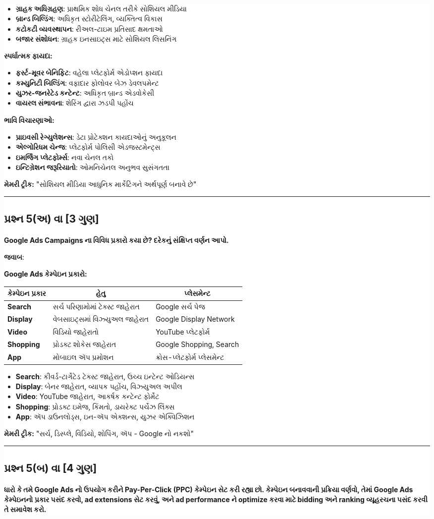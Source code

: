 - **ગ્રાહક અધિગ્રહણ**: પ્રાથમિક શોધ ચેનલ તરીકે સોશિયલ મીડિયા
- **બ્રાન્ડ બિલ્ડિંગ**: અધિકૃત સ્ટોરીટેલિંગ, વ્યક્તિત્વ વિકાસ
- **કટોકટી વ્યવસ્થાપન**: રીઅલ-ટાઇમ પ્રતિસાદ ક્ષમતાઓ
- **બજાર સંશોધન**: ગ્રાહક ઇનસાઇટ્સ માટે સોશિયલ લિસનિંગ

**સ્પર્ધાત્મક ફાયદા:**

- **ફર્સ્ટ-મૂવર બેનિફિટ**: વહેલા પ્લેટફોર્મ એડોપ્શન ફાયદા
- **કમ્યુનિટી બિલ્ડિંગ**: વફાદાર ફોલોવર બેઝ ડેવલપમેન્ટ
- **યુઝર-જનરેટેડ કન્ટેન્ટ**: અધિકૃત બ્રાન્ડ એડવોકેસી
- **વાયરલ સંભાવના**: શેરિંગ દ્વારા ઝડપી પહોંચ

**ભાવિ વિચારણાઓ:**

- **પ્રાઇવસી રેગ્યુલેશન્સ**: ડેટા પ્રોટેક્શન કાયદાઓનું અનુકૂલન
- **એલ્ગોરિધમ ચેન્જ**: પ્લેટફોર્મ પોલિસી એડજસ્ટમેન્ટ્સ
- **ઇમર્જિંગ પ્લેટફોર્મ્સ**: નવા ચેનલ તકો
- **ઇન્ટિગ્રેશન જરૂરિયાતો**: ઓમનિચેનલ અનુભવ સુસંગતતા

**મેમરી ટ્રીક:** "સોશિયલ મીડિયા આધુનિક માર્કેટિંગને અર્થપૂર્ણ બનાવે છે"

---

## પ્રશ્ન 5(અ) વા [3 ગુણ]

**Google Ads Campaigns ના વિવિધ પ્રકારો કયા છે? દરેકનું સંક્ષિપ્ત વર્ણન આપો.**

**જવાબ**:

**Google Ads કેમ્પેઇન પ્રકારો:**

| કેમ્પેઇન પ્રકાર | હેતુ | પ્લેસમેન્ટ |
|-----------------|------|-----------|
| **Search** | સર્ચ પરિણામોમાં ટેક્સ્ટ જાહેરાત | Google સર્ચ પેજ |
| **Display** | વેબસાઇટ્સમાં વિઝ્યુઅલ જાહેરાત | Google Display Network |
| **Video** | વિડિયો જાહેરાતો | YouTube પ્લેટફોર્મ |
| **Shopping** | પ્રોડક્ટ શોકેસ જાહેરાત | Google Shopping, Search |
| **App** | મોબાઇલ ઍપ પ્રમોશન | ક્રોસ-પ્લેટફોર્મ પ્લેસમેન્ટ |

- **Search**: કીવર્ડ-ટાર્ગેટેડ ટેક્સ્ટ જાહેરાત, ઉચ્ચ ઇન્ટેન્ટ ઓડિયન્સ
- **Display**: બેનર જાહેરાત, વ્યાપક પહોંચ, વિઝ્યુઅલ અપીલ
- **Video**: YouTube જાહેરાત, આકર્ષક કન્ટેન્ટ ફોર્મેટ
- **Shopping**: પ્રોડક્ટ ઇમેજ, કિંમતો, ડાયરેક્ટ પર્ચેઝ લિંક્સ
- **App**: ઍપ ડાઉનલોડ્સ, ઇન-ઍપ એક્શન્સ, યુઝર એક્વિઝિશન

**મેમરી ટ્રીક:** "સર્ચ, ડિસ્પ્લે, વિડિયો, શોપિંગ, ઍપ - Google નો નકશો"

---

## પ્રશ્ન 5(બ) વા [4 ગુણ]

**ધારો કે તમે Google Ads નો ઉપયોગ કરીને Pay-Per-Click (PPC) કેમ્પેઇન સેટ કરી રહ્યા છો. કેમ્પેઇન બનાવવાની પ્રક્રિયા વર્ણવો, તેમાં Google Ads કેમ્પેઇનનો પ્રકાર પસંદ કરવો, ad extensions સેટ કરવું, અને ad performance ને optimize કરવા માટે bidding અને ranking વ્યૂહરચના પસંદ કરવી તે સમાવેશ કરો.**
